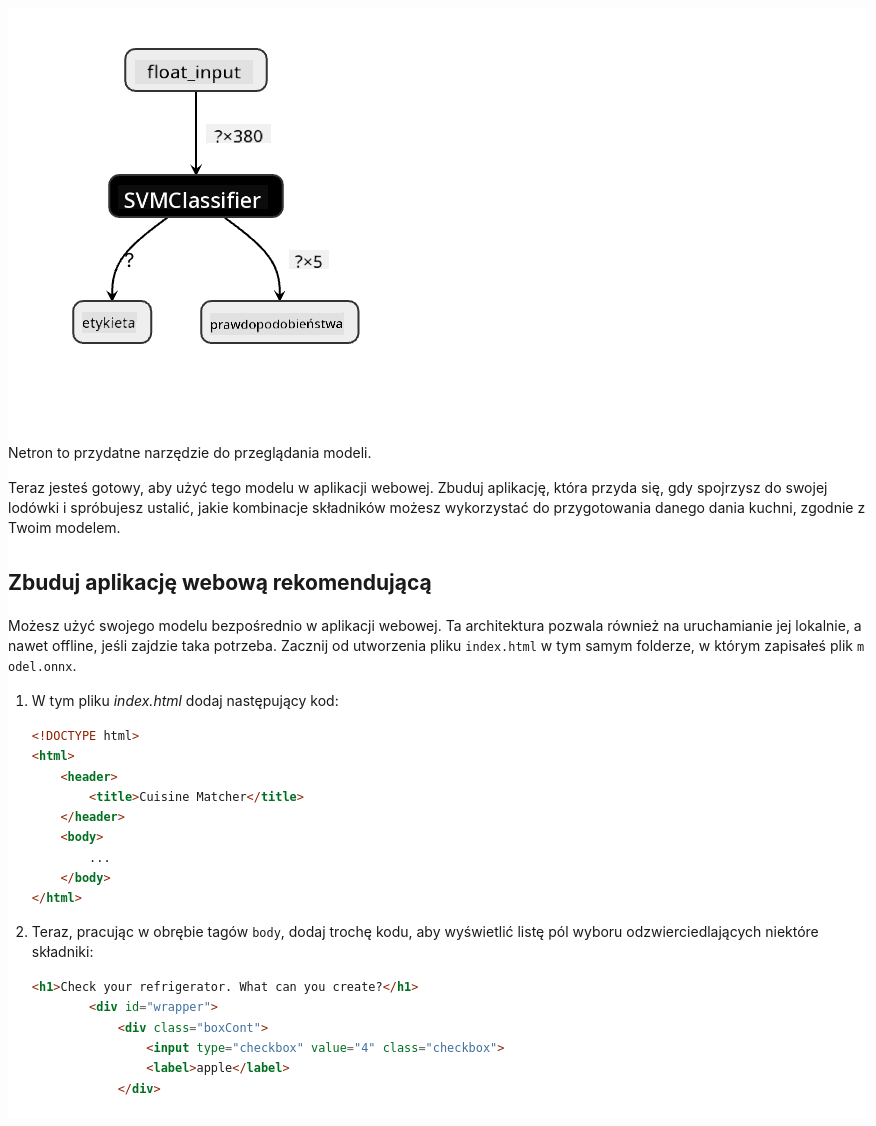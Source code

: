 ![Netron visual](../../../../translated_images/netron.a05f39410211915e0f95e2c0e8b88f41e7d13d725faf660188f3802ba5c9e831.pl.png)

Netron to przydatne narzędzie do przeglądania modeli.

Teraz jesteś gotowy, aby użyć tego modelu w aplikacji webowej. Zbuduj aplikację, która przyda się, gdy spojrzysz do swojej lodówki i spróbujesz ustalić, jakie kombinacje składników możesz wykorzystać do przygotowania danego dania kuchni, zgodnie z Twoim modelem.

## Zbuduj aplikację webową rekomendującą

Możesz użyć swojego modelu bezpośrednio w aplikacji webowej. Ta architektura pozwala również na uruchamianie jej lokalnie, a nawet offline, jeśli zajdzie taka potrzeba. Zacznij od utworzenia pliku `index.html` w tym samym folderze, w którym zapisałeś plik `model.onnx`.

1. W tym pliku _index.html_ dodaj następujący kod:

    ```html
    <!DOCTYPE html>
    <html>
        <header>
            <title>Cuisine Matcher</title>
        </header>
        <body>
            ...
        </body>
    </html>
    ```

1. Teraz, pracując w obrębie tagów `body`, dodaj trochę kodu, aby wyświetlić listę pól wyboru odzwierciedlających niektóre składniki:

    ```html
    <h1>Check your refrigerator. What can you create?</h1>
            <div id="wrapper">
                <div class="boxCont">
                    <input type="checkbox" value="4" class="checkbox">
                    <label>apple</label>
                </div>
            